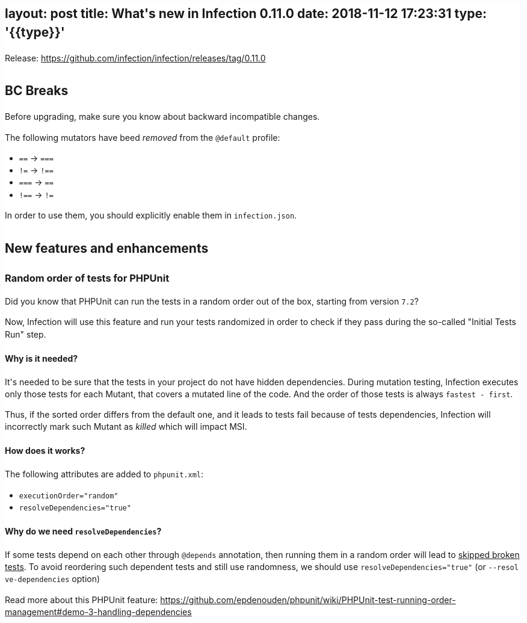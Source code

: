 layout: post
title: What's new in Infection 0.11.0
date: 2018-11-12 17:23:31
type: '{{type}}'
---

Release: https://github.com/infection/infection/releases/tag/0.11.0

## BC Breaks

Before upgrading, make sure you know about backward incompatible changes.

The following mutators have beed *removed* from the `@default` profile:

* `==` → `===` 
* `!=` → `!==` 
* `===` → `==` 
* `!==` → `!=`

In order to use them, you should explicitly enable them in `infection.json`. 


## New features and enhancements

### Random order of tests for PHPUnit

Did you know that PHPUnit can run the tests in a random order out of the box, starting from version `7.2`?

Now, Infection will use this feature and run your tests randomized in order to check if they pass during the so-called "Initial Tests Run" step.

#### Why is it needed?

It's needed to be sure that the tests in your project do not have hidden dependencies. During mutation testing, Infection executes only those tests for each Mutant, that covers a mutated line of the code. And the order of those tests is always `fastest - first`. 

Thus, if the sorted order differs from the default one, and it leads to tests fail because of tests dependencies, Infection will incorrectly mark such Mutant as _killed_ which will impact MSI.

#### How does it works?

The following attributes are added to `phpunit.xml`:

* `executionOrder="random"`
* `resolveDependencies="true"`

#### Why do we need `resolveDependencies`?

If some tests depend on each other through `@depends` annotation, then running them in a random order will lead to [skipped broken tests](https://github.com/epdenouden/phpunit/wiki/PHPUnit-test-running-order-management#demo-3-handling-dependencies). To avoid reordering such dependent tests and still use randomness, we should use `resolveDependencies="true"` (or `--resolve-dependencies` option)

Read more about this PHPUnit feature: https://github.com/epdenouden/phpunit/wiki/PHPUnit-test-running-order-management#demo-3-handling-dependencies
